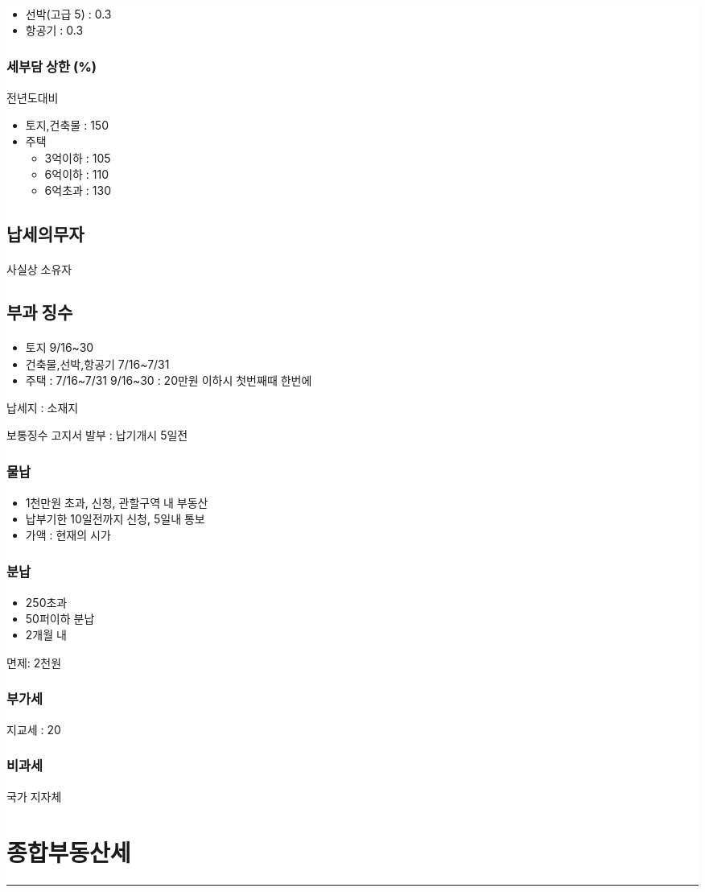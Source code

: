 
- 선박(고급 5) : 0.3
- 항공기 : 0.3

### 세부담 상한 (%)
전년도대비

- 토지,건축물 : 150
- 주택
    - 3억이하 : 105
    - 6억이하 : 110
    - 6억초과 : 130


## 납세의무자
사실상 소유자

## 부과 징수

- 토지 9/16~30
- 건축물,선박,항공기 7/16~7/31
- 주택 : 7/16~7/31 9/16~30 : 20만원 이하시 첫번째때 한번에 

납세지 : 소재지

보통징수
고지서 발부  : 납기개시 5일전

### 물납
- 1천만원 초과, 신청, 관할구역 내 부동산
- 납부기한 10일전까지 신청, 5일내 통보
- 가액 : 현재의 시가

### 분납

- 250초과
- 50퍼이하 분납
- 2개월 내 

면제: 2천원

### 부가세
지교세 : 20



### 비과세
국가 지자체

# 종합부동산세
------------
